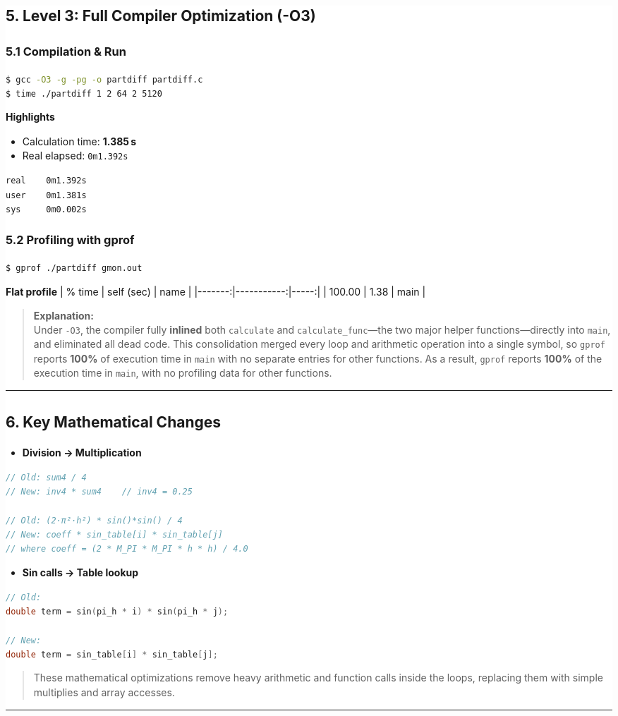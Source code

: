 ## 5. Level 3: Full Compiler Optimization (-O3)

### 5.1 Compilation & Run
```bash
$ gcc -O3 -g -pg -o partdiff partdiff.c
$ time ./partdiff 1 2 64 2 5120
```
**Highlights**
- Calculation time: **1.385 s**
- Real elapsed: `0m1.392s`

```bash
real    0m1.392s
user    0m1.381s
sys     0m0.002s
```

### 5.2 Profiling with gprof
```bash
$ gprof ./partdiff gmon.out
```
**Flat profile**
| % time | self (sec) | name |
|-------:|-----------:|-----:|
| 100.00 |       1.38 | main |
> **Explanation:**  
> Under `-O3`, the compiler fully **inlined** both `calculate` and `calculate_func`—the two major helper functions—directly into `main`, and eliminated all dead code. This consolidation merged every loop and arithmetic operation into a single symbol, so `gprof` reports **100%** of execution time in `main` with no separate entries for other functions. As a result, `gprof` reports **100%** of the execution time in `main`, with no profiling data for other functions.

---

## 6. Key Mathematical Changes

- **Division → Multiplication**
```c
// Old: sum4 / 4
// New: inv4 * sum4    // inv4 = 0.25

// Old: (2·π²·h²) * sin()*sin() / 4
// New: coeff * sin_table[i] * sin_table[j]
// where coeff = (2 * M_PI * M_PI * h * h) / 4.0
```
- **Sin calls → Table lookup**
```c
// Old:
double term = sin(pi_h * i) * sin(pi_h * j);

// New:
double term = sin_table[i] * sin_table[j];
```
> These mathematical optimizations remove heavy arithmetic and function calls inside the loops, replacing them with simple multiplies and array accesses.

---